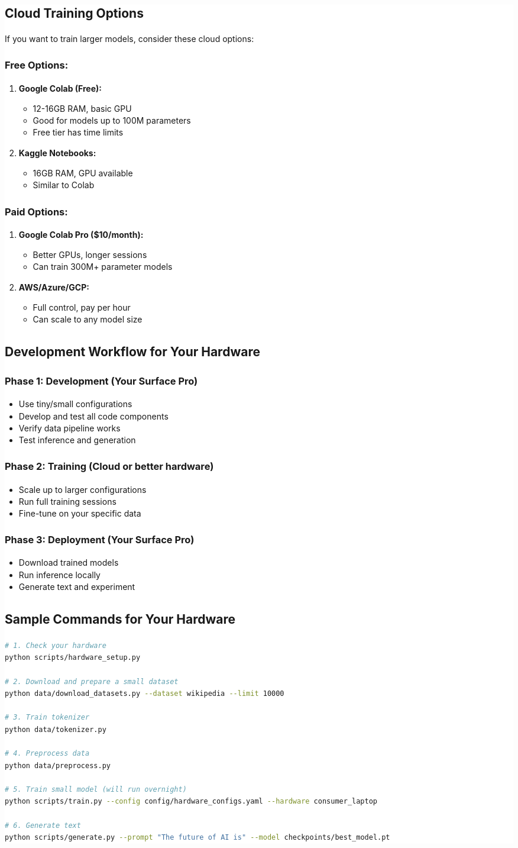 ## Cloud Training Options

If you want to train larger models, consider these cloud options:

### Free Options:
1. **Google Colab (Free):** 
   - 12-16GB RAM, basic GPU
   - Good for models up to 100M parameters
   - Free tier has time limits

2. **Kaggle Notebooks:**
   - 16GB RAM, GPU available
   - Similar to Colab

### Paid Options:
1. **Google Colab Pro ($10/month):**
   - Better GPUs, longer sessions
   - Can train 300M+ parameter models

2. **AWS/Azure/GCP:**
   - Full control, pay per hour
   - Can scale to any model size

## Development Workflow for Your Hardware

### Phase 1: Development (Your Surface Pro)
- Use tiny/small configurations
- Develop and test all code components
- Verify data pipeline works
- Test inference and generation

### Phase 2: Training (Cloud or better hardware)
- Scale up to larger configurations
- Run full training sessions
- Fine-tune on your specific data

### Phase 3: Deployment (Your Surface Pro)
- Download trained models
- Run inference locally
- Generate text and experiment

## Sample Commands for Your Hardware

```bash
# 1. Check your hardware
python scripts/hardware_setup.py

# 2. Download and prepare a small dataset
python data/download_datasets.py --dataset wikipedia --limit 10000

# 3. Train tokenizer
python data/tokenizer.py

# 4. Preprocess data
python data/preprocess.py

# 5. Train small model (will run overnight)
python scripts/train.py --config config/hardware_configs.yaml --hardware consumer_laptop

# 6. Generate text
python scripts/generate.py --prompt "The future of AI is" --model checkpoints/best_model.pt
```
